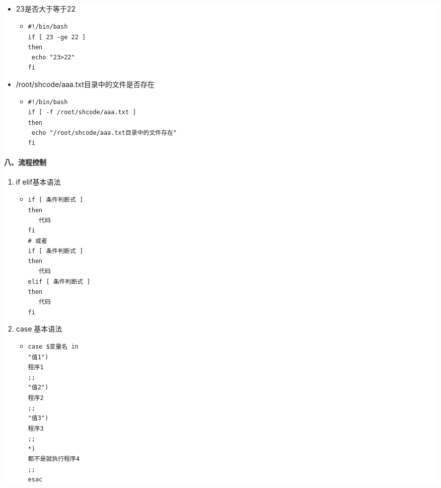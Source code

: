    - 23是否大于等于22

     - ```shell
       #!/bin/bash
       if [ 23 -ge 22 ]
       then
       	echo "23>22"
       fi
       ```

   - /root/shcode/aaa.txt目录中的文件是否存在

     - ```shell
       #!/bin/bash
       if [ -f /root/shcode/aaa.txt ]
       then
       	echo "/root/shcode/aaa.txt目录中的文件存在"
       fi
       ```

#### 八、流程控制

1. if elif基本语法

   - ```shell
     if [ 条件判断式 ]
     then
     	代码
     fi
     # 或者
     if [ 条件判断式 ]
     then
     	代码
     elif [ 条件判断式 ]
     then
     	代码
     fi
     ```

2. case 基本语法

   - ```shell
     case $变量名 in
     "值1")
     程序1
     ;;
     "值2")
     程序2
     ;;
     "值3")
     程序3
     ;;
     *)
     都不是就执行程序4
     ;;
     esac
     ```
